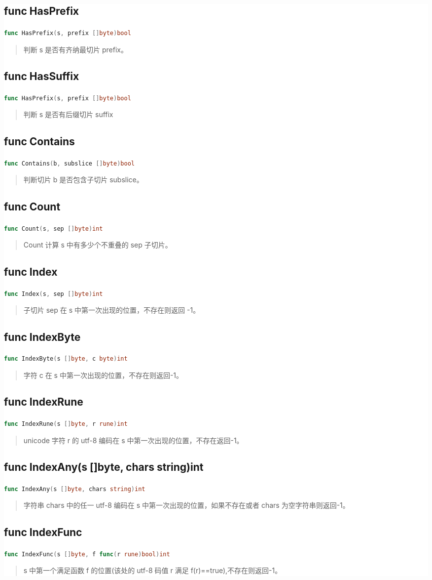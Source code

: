 ## func HasPrefix
```go
func HasPrefix(s, prefix []byte)bool
```
> 判断 s 是否有齐纳最切片 prefix。

## func HasSuffix
```go
func HasPrefix(s, prefix []byte)bool
```
> 判断 s 是否有后缀切片 suffix


## func Contains
```go
func Contains(b, subslice []byte)bool
```
> 判断切片 b 是否包含子切片 subslice。

## func Count
```go
func Count(s, sep []byte)int
```
> Count 计算 s 中有多少个不重叠的 sep 子切片。

## func Index
```go
func Index(s, sep []byte)int
```
> 子切片 sep 在 s 中第一次出现的位置，不存在则返回 -1。

## func IndexByte
```go
func IndexByte(s []byte, c byte)int
```
> 字符 c 在 s 中第一次出现的位置，不存在则返回-1。

## func IndexRune
```go
func IndexRune(s []byte, r rune)int
```
> unicode 字符 r 的 utf-8 编码在 s 中第一次出现的位置，不存在返回-1。

## func IndexAny(s []byte, chars string)int
```go
func IndexAny(s []byte, chars string)int
```
> 字符串 chars 中的任一 utf-8 编码在 s 中第一次出现的位置，如果不存在或者 chars 为空字符串则返回-1。

## func IndexFunc
```go
func IndexFunc(s []byte, f func(r rune)bool)int
```
> s 中第一个满足函数 f 的位置(该处的 utf-8 码值 r 满足 f(r)==true),不存在则返回-1。
